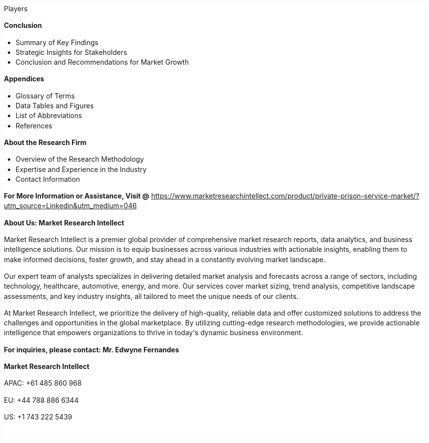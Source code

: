 Players</li></ul><p><strong>Conclusion</strong></p><ul><li>Summary of Key Findings</li><li>Strategic Insights for Stakeholders</li><li>Conclusion and Recommendations for Market Growth</li></ul><p><strong>Appendices</strong></p><ul><li>Glossary of Terms</li><li>Data Tables and Figures</li><li>List of Abbreviations</li><li>References</li></ul><p><strong>About the Research Firm</strong></p><ul><li>Overview of the Research Methodology</li><li>Expertise and Experience in the Industry</li><li>Contact Information</li></ul></div><div class="article-main__content" data-test-id="publishing-text-block"><p><span class="font-[700]"><strong>For More Information or Assistance, Visit @</strong>&nbsp;<a href="https://www.marketresearchintellect.com/product/private-prison-service-market/?utm_source=Linkedin&utm_medium=046">https://www.marketresearchintellect.com/product/private-prison-service-market/?utm_source=Linkedin&utm_medium=046</a></span></p><p><strong>About Us: Market Research Intellect</strong></p><p>Market Research Intellect is a premier global provider of comprehensive market research reports, data analytics, and business intelligence solutions. Our mission is to equip businesses across various industries with actionable insights, enabling them to make informed decisions, foster growth, and stay ahead in a constantly evolving market landscape.</p><p>Our expert team of analysts specializes in delivering detailed market analysis and forecasts across a range of sectors, including technology, healthcare, automotive, energy, and more. Our services cover market sizing, trend analysis, competitive landscape assessments, and key industry insights, all tailored to meet the unique needs of our clients.</p><p>At Market Research Intellect, we prioritize the delivery of high-quality, reliable data and offer customized solutions to address the challenges and opportunities in the global marketplace. By utilizing cutting-edge research methodologies, we provide actionable intelligence that empowers organizations to thrive in today's dynamic business environment.</p><p><strong>For inquiries, please contact: Mr. Edwyne Fernandes</strong></p><p><strong>Market Research Intellect</strong></p><p>APAC: +61 485 860 968</p><p>EU: +44 788 886 6344</p><p>US: +1 743 222 5439</p></div><div class="article-main__content" data-test-id="publishing-text-block">&nbsp;</div>
